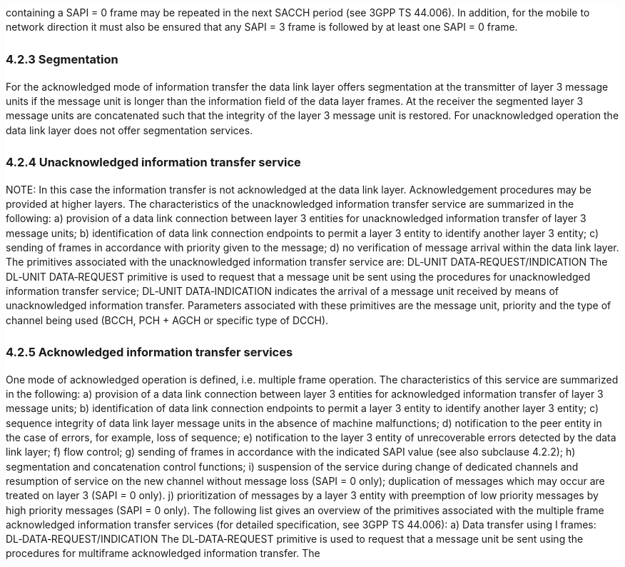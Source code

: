 containing a SAPI = 0 frame may be repeated in the next SACCH period (see 3GPP
TS 44.006). In addition, for the mobile to network direction it must also be
ensured that any SAPI = 3 frame is followed by at least one SAPI = 0 frame.
### 4.2.3 Segmentation
For the acknowledged mode of information transfer the data link layer offers
segmentation at the transmitter of layer 3 message units if the message unit
is longer than the information field of the data layer frames. At the receiver
the segmented layer 3 message units are concatenated such that the integrity
of the layer 3 message unit is restored.
For unacknowledged operation the data link layer does not offer segmentation
services.
### 4.2.4 Unacknowledged information transfer service
NOTE: In this case the information transfer is not acknowledged at the data
link layer. Acknowledgement procedures may be provided at higher layers.
The characteristics of the unacknowledged information transfer service are
summarized in the following:
a) provision of a data link connection between layer 3 entities for
unacknowledged information transfer of layer 3 message units;
b) identification of data link connection endpoints to permit a layer 3 entity
to identify another layer 3 entity;
c) sending of frames in accordance with priority given to the message;
d) no verification of message arrival within the data link layer.
The primitives associated with the unacknowledged information transfer service
are:
DL‑UNIT DATA‑REQUEST/INDICATION
The DL‑UNIT DATA‑REQUEST primitive is used to request that a message unit be
sent using the procedures for unacknowledged information transfer service;
DL‑UNIT DATA‑INDICATION indicates the arrival of a message unit received by
means of unacknowledged information transfer. Parameters associated with these
primitives are the message unit, priority and the type of channel being used
(BCCH, PCH + AGCH or specific type of DCCH).
### 4.2.5 Acknowledged information transfer services
One mode of acknowledged operation is defined, i.e. multiple frame operation.
The characteristics of this service are summarized in the following:
a) provision of a data link connection between layer 3 entities for
acknowledged information transfer of layer 3 message units;
b) identification of data link connection endpoints to permit a layer 3 entity
to identify another layer 3 entity;
c) sequence integrity of data link layer message units in the absence of
machine malfunctions;
d) notification to the peer entity in the case of errors, for example, loss of
sequence;
e) notification to the layer 3 entity of unrecoverable errors detected by the
data link layer;
f) flow control;
g) sending of frames in accordance with the indicated SAPI value (see also
subclause 4.2.2);
h) segmentation and concatenation control functions;
i) suspension of the service during change of dedicated channels and
resumption of service on the new channel without message loss (SAPI = 0 only);
duplication of messages which may occur are treated on layer 3 (SAPI = 0
only).
j) prioritization of messages by a layer 3 entity with preemption of low
priority messages by high priority messages (SAPI = 0 only).
The following list gives an overview of the primitives associated with the
multiple frame acknowledged information transfer services (for detailed
specification, see 3GPP TS 44.006):
a) Data transfer using I frames:
DL‑DATA‑REQUEST/INDICATION
The DL‑DATA‑REQUEST primitive is used to request that a message unit be sent
using the procedures for multiframe acknowledged information transfer. The
